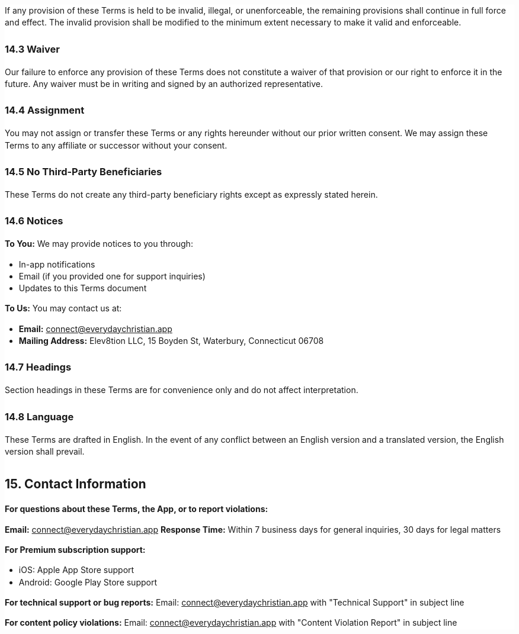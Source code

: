 If any provision of these Terms is held to be invalid, illegal, or unenforceable, the remaining provisions shall continue in full force and effect. The invalid provision shall be modified to the minimum extent necessary to make it valid and enforceable.

### 14.3 Waiver

Our failure to enforce any provision of these Terms does not constitute a waiver of that provision or our right to enforce it in the future. Any waiver must be in writing and signed by an authorized representative.

### 14.4 Assignment

You may not assign or transfer these Terms or any rights hereunder without our prior written consent. We may assign these Terms to any affiliate or successor without your consent.

### 14.5 No Third-Party Beneficiaries

These Terms do not create any third-party beneficiary rights except as expressly stated herein.

### 14.6 Notices

**To You:** We may provide notices to you through:
- In-app notifications
- Email (if you provided one for support inquiries)
- Updates to this Terms document

**To Us:** You may contact us at:
- **Email:** connect@everydaychristian.app
- **Mailing Address:** Elev8tion LLC, 15 Boyden St, Waterbury, Connecticut 06708

### 14.7 Headings

Section headings in these Terms are for convenience only and do not affect interpretation.

### 14.8 Language

These Terms are drafted in English. In the event of any conflict between an English version and a translated version, the English version shall prevail.

## 15. Contact Information

**For questions about these Terms, the App, or to report violations:**

**Email:** connect@everydaychristian.app
**Response Time:** Within 7 business days for general inquiries, 30 days for legal matters

**For Premium subscription support:**
- iOS: Apple App Store support
- Android: Google Play Store support

**For technical support or bug reports:**
Email: connect@everydaychristian.app with "Technical Support" in subject line

**For content policy violations:**
Email: connect@everydaychristian.app with "Content Violation Report" in subject line
